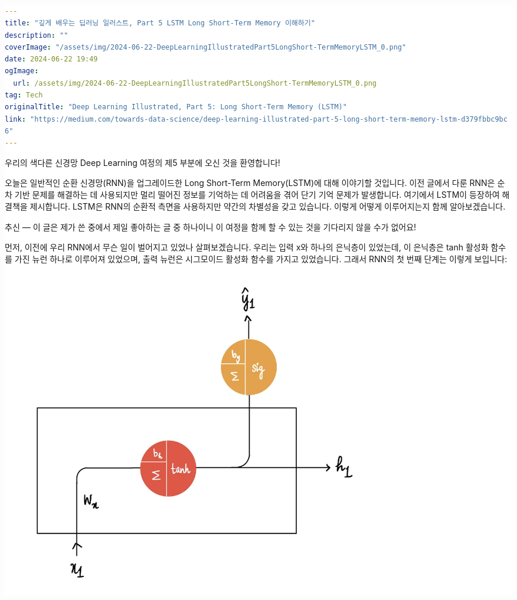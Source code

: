 ```yaml
---
title: "깊게 배우는 딥러닝 일러스트, Part 5 LSTM Long Short-Term Memory 이해하기"
description: ""
coverImage: "/assets/img/2024-06-22-DeepLearningIllustratedPart5LongShort-TermMemoryLSTM_0.png"
date: 2024-06-22 19:49
ogImage: 
  url: /assets/img/2024-06-22-DeepLearningIllustratedPart5LongShort-TermMemoryLSTM_0.png
tag: Tech
originalTitle: "Deep Learning Illustrated, Part 5: Long Short-Term Memory (LSTM)"
link: "https://medium.com/towards-data-science/deep-learning-illustrated-part-5-long-short-term-memory-lstm-d379fbbc9bc6"
---
```



우리의 색다른 신경망 Deep Learning 여정의 제5 부분에 오신 것을 환영합니다!

오늘은 일반적인 순환 신경망(RNN)을 업그레이드한 Long Short-Term Memory(LSTM)에 대해 이야기할 것입니다. 이전 글에서 다룬 RNN은 순차 기반 문제를 해결하는 데 사용되지만 멀리 떨어진 정보를 기억하는 데 어려움을 겪어 단기 기억 문제가 발생합니다. 여기에서 LSTM이 등장하여 해결책을 제시합니다. LSTM은 RNN의 순환적 측면을 사용하지만 약간의 차별성을 갖고 있습니다. 이렇게 어떻게 이루어지는지 함께 알아보겠습니다.

추신 — 이 글은 제가 쓴 중에서 제일 좋아하는 글 중 하나이니 이 여정을 함께 할 수 있는 것을 기다리지 않을 수가 없어요!

먼저, 이전에 우리 RNN에서 무슨 일이 벌어지고 있었나 살펴보겠습니다. 우리는 입력 x와 하나의 은닉층이 있었는데, 이 은닉층은 tanh 활성화 함수를 가진 뉴런 하나로 이루어져 있었으며, 출력 뉴런은 시그모이드 활성화 함수를 가지고 있었습니다. 그래서 RNN의 첫 번째 단계는 이렇게 보입니다:

<div class="content-ad"></div>


![image](/assets/img/2024-06-22-DeepLearningIllustratedPart5LongShort-TermMemoryLSTM_0.png)
